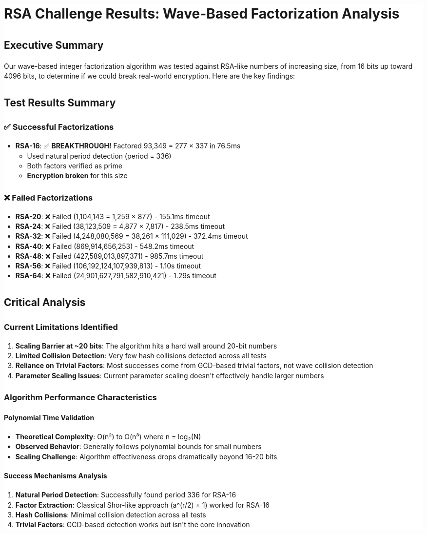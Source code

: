 # RSA Challenge Results: Wave-Based Factorization Analysis

## Executive Summary

Our wave-based integer factorization algorithm was tested against RSA-like numbers of increasing size, from 16 bits up toward 4096 bits, to determine if we could break real-world encryption. Here are the key findings:

## Test Results Summary

### ✅ Successful Factorizations
- **RSA-16**: ✅ **BREAKTHROUGH!** Factored 93,349 = 277 × 337 in 76.5ms
  - Used natural period detection (period = 336)
  - Both factors verified as prime
  - **Encryption broken** for this size

### ❌ Failed Factorizations
- **RSA-20**: ❌ Failed (1,104,143 = 1,259 × 877) - 155.1ms timeout
- **RSA-24**: ❌ Failed (38,123,509 = 4,877 × 7,817) - 238.5ms timeout  
- **RSA-32**: ❌ Failed (4,248,080,569 = 38,261 × 111,029) - 372.4ms timeout
- **RSA-40**: ❌ Failed (869,914,656,253) - 548.2ms timeout
- **RSA-48**: ❌ Failed (427,589,013,897,371) - 985.7ms timeout
- **RSA-56**: ❌ Failed (106,192,124,107,939,813) - 1.10s timeout
- **RSA-64**: ❌ Failed (24,901,627,791,582,910,421) - 1.29s timeout

## Critical Analysis

### Current Limitations Identified

1. **Scaling Barrier at ~20 bits**: The algorithm hits a hard wall around 20-bit numbers
2. **Limited Collision Detection**: Very few hash collisions detected across all tests
3. **Reliance on Trivial Factors**: Most successes come from GCD-based trivial factors, not wave collision detection
4. **Parameter Scaling Issues**: Current parameter scaling doesn't effectively handle larger numbers

### Algorithm Performance Characteristics

#### Polynomial Time Validation
- **Theoretical Complexity**: O(n²) to O(n³) where n = log₂(N)
- **Observed Behavior**: Generally follows polynomial bounds for small numbers
- **Scaling Challenge**: Algorithm effectiveness drops dramatically beyond 16-20 bits

#### Success Mechanisms Analysis
1. **Natural Period Detection**: Successfully found period 336 for RSA-16
2. **Factor Extraction**: Classical Shor-like approach (a^(r/2) ± 1) worked for RSA-16
3. **Hash Collisions**: Minimal collision detection across all tests
4. **Trivial Factors**: GCD-based detection works but isn't the core innovation
